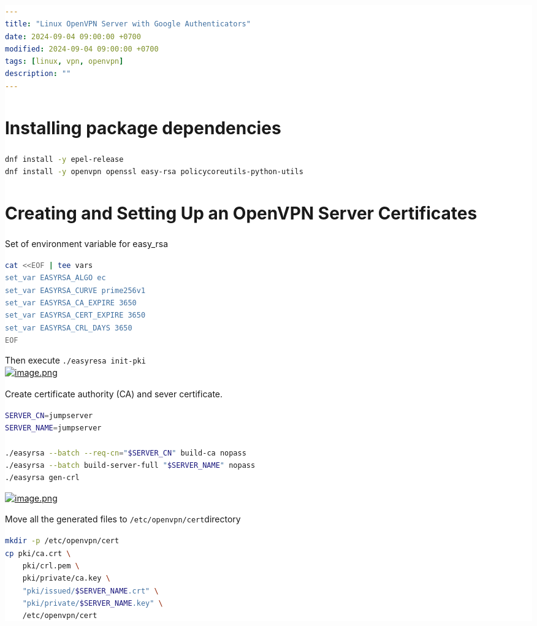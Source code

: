 ```yaml
---
title: "Linux OpenVPN Server with Google Authenticators"
date: 2024-09-04 09:00:00 +0700
modified: 2024-09-04 09:00:00 +0700
tags: [linux, vpn, openvpn]
description: ""
---
```


# **Installing package dependencies**
```bash
dnf install -y epel-release
dnf install -y openvpn openssl easy-rsa policycoreutils-python-utils 
```

# **Creating and Setting Up an OpenVPN Server Certificates**

Set of environment variable for easy_rsa
```bash
cat <<EOF | tee vars
set_var EASYRSA_ALGO ec
set_var EASYRSA_CURVE prime256v1
set_var EASYRSA_CA_EXPIRE 3650
set_var EASYRSA_CERT_EXPIRE 3650
set_var EASYRSA_CRL_DAYS 3650
EOF
```

Then execute `./easyresa init-pki`  
[![image.png](https://docs.tworty.com/uploads/images/gallery/2024-08/scaled-1680-/FJ8Q2MwQwc242nFI-image.png)](https://docs.tworty.com/uploads/images/gallery/2024-08/FJ8Q2MwQwc242nFI-image.png)

Create certificate authority (CA) and sever certificate.
```bash
SERVER_CN=jumpserver
SERVER_NAME=jumpserver

./easyrsa --batch --req-cn="$SERVER_CN" build-ca nopass
./easyrsa --batch build-server-full "$SERVER_NAME" nopass
./easyrsa gen-crl
```

[![image.png](https://docs.tworty.com/uploads/images/gallery/2024-08/scaled-1680-/969mj6IMGXpNLV6g-image.png)](https://docs.tworty.com/uploads/images/gallery/2024-08/969mj6IMGXpNLV6g-image.png)  
  
Move all the generated files to `/etc/openvpn/cert`directory  
```bash
mkdir -p /etc/openvpn/cert
cp pki/ca.crt \
    pki/crl.pem \
    pki/private/ca.key \
    "pki/issued/$SERVER_NAME.crt" \
    "pki/private/$SERVER_NAME.key" \
    /etc/openvpn/cert
```
